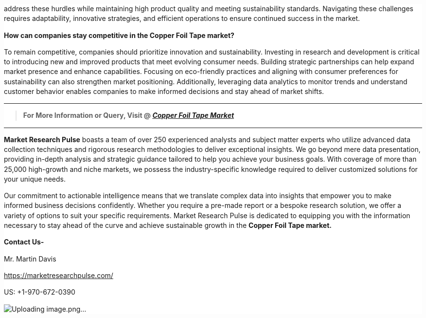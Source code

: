 address these hurdles while maintaining high product quality and meeting sustainability standards. Navigating these challenges requires adaptability, innovative strategies, and efficient operations to ensure continued success in the market.</p><p><strong>How can companies stay competitive in the Copper Foil Tape market?</strong></p><p>To remain competitive, companies should prioritize innovation and sustainability. Investing in research and development is critical to introducing new and improved products that meet evolving consumer needs. Building strategic partnerships can help expand market presence and enhance capabilities. Focusing on eco-friendly practices and aligning with consumer preferences for sustainability can also strengthen market positioning. Additionally, leveraging data analytics to monitor trends and understand customer behavior enables companies to make informed decisions and stay ahead of market shifts.</p><hr /><blockquote><p><strong>For More Information or Query, Visit @&nbsp;<em><a href="https://marketresearchpulse.com/report/121534/copper-foil-tape-market?utm_source=Linkedin&utm_medium=0116">Copper Foil Tape Market</a></em></strong></p></blockquote><hr /><p><strong>Market Research Pulse</strong> boasts a team of over 250 experienced analysts and subject matter experts who utilize advanced data collection techniques and rigorous research methodologies to deliver exceptional insights. We go beyond mere data presentation, providing in-depth analysis and strategic guidance tailored to help you achieve your business goals. With coverage of more than 25,000 high-growth and niche markets, we possess the industry-specific knowledge required to deliver customized solutions for your unique needs.</p><p>Our commitment to actionable intelligence means that we translate complex data into insights that empower you to make informed business decisions confidently. Whether you require a pre-made report or a bespoke research solution, we offer a variety of options to suit your specific requirements. Market Research Pulse is dedicated to equipping you with the information necessary to stay ahead of the curve and achieve sustainable growth in the <strong>Copper Foil Tape market.</strong></p><p><strong>Contact Us-</strong></p><p>Mr. Martin Davis</p><p>https://marketresearchpulse.com/</p><p>US: +1-970-672-0390</p>
![Uploading image.png…]()
